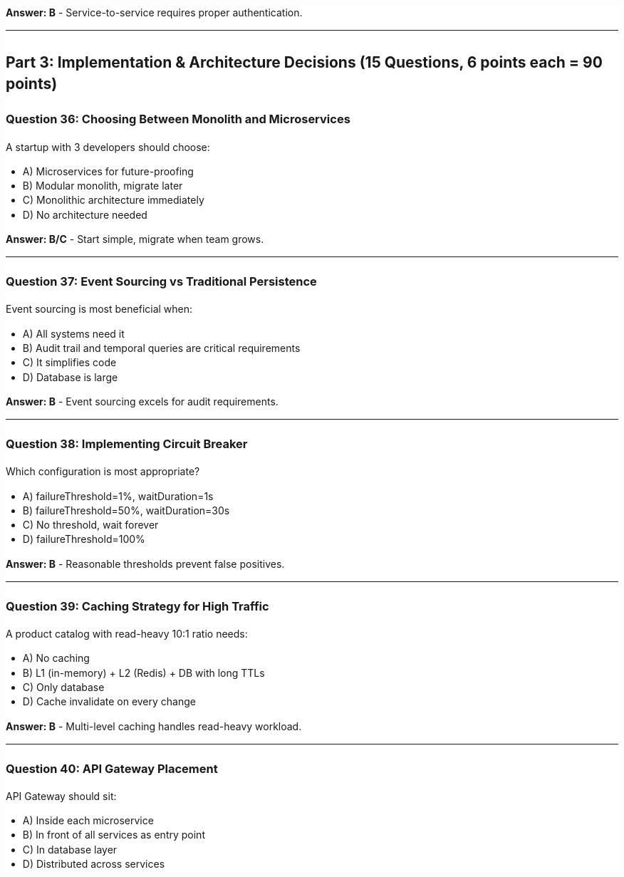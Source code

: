 **Answer: B** - Service-to-service requires proper authentication.

---

## Part 3: Implementation & Architecture Decisions (15 Questions, 6 points each = 90 points)

### Question 36: Choosing Between Monolith and Microservices
A startup with 3 developers should choose:
- A) Microservices for future-proofing
- B) Modular monolith, migrate later
- C) Monolithic architecture immediately
- D) No architecture needed

**Answer: B/C** - Start simple, migrate when team grows.

---

### Question 37: Event Sourcing vs Traditional Persistence
Event sourcing is most beneficial when:
- A) All systems need it
- B) Audit trail and temporal queries are critical requirements
- C) It simplifies code
- D) Database is large

**Answer: B** - Event sourcing excels for audit requirements.

---

### Question 38: Implementing Circuit Breaker
Which configuration is most appropriate?
- A) failureThreshold=1%, waitDuration=1s
- B) failureThreshold=50%, waitDuration=30s
- C) No threshold, wait forever
- D) failureThreshold=100%

**Answer: B** - Reasonable thresholds prevent false positives.

---

### Question 39: Caching Strategy for High Traffic
A product catalog with read-heavy 10:1 ratio needs:
- A) No caching
- B) L1 (in-memory) + L2 (Redis) + DB with long TTLs
- C) Only database
- D) Cache invalidate on every change

**Answer: B** - Multi-level caching handles read-heavy workload.

---

### Question 40: API Gateway Placement
API Gateway should sit:
- A) Inside each microservice
- B) In front of all services as entry point
- C) In database layer
- D) Distributed across services
